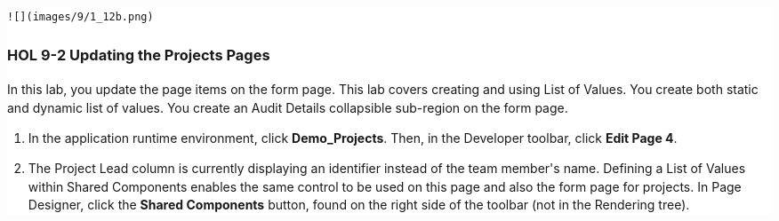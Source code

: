    ![](images/9/1_12b.png)

### HOL 9-2 Updating the Projects Pages

In this lab, you update the page items on the form page. This lab covers creating and using List of Values. You create both static and dynamic list of values. You create an Audit Details collapsible sub-region on the form page.

1.  In the application runtime environment, click **Demo_Projects**.
   Then, in the Developer toolbar, click **Edit Page 4**.

2.  The Project Lead column is currently displaying an identifier instead of the team member's        name. Defining a List of Values within Shared Components enables the same control to be used      on this page and also the form page for projects.
   In Page Designer, click the **Shared Components** button, found on the right side of the toolbar (not in the Rendering tree).